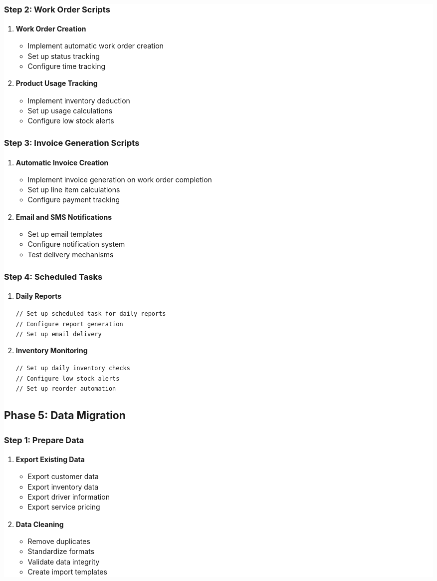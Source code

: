 ### Step 2: Work Order Scripts

1. **Work Order Creation**
   - Implement automatic work order creation
   - Set up status tracking
   - Configure time tracking

2. **Product Usage Tracking**
   - Implement inventory deduction
   - Set up usage calculations
   - Configure low stock alerts

### Step 3: Invoice Generation Scripts

1. **Automatic Invoice Creation**
   - Implement invoice generation on work order completion
   - Set up line item calculations
   - Configure payment tracking

2. **Email and SMS Notifications**
   - Set up email templates
   - Configure notification system
   - Test delivery mechanisms

### Step 4: Scheduled Tasks

1. **Daily Reports**
   ```deluge
   // Set up scheduled task for daily reports
   // Configure report generation
   // Set up email delivery
   ```

2. **Inventory Monitoring**
   ```deluge
   // Set up daily inventory checks
   // Configure low stock alerts
   // Set up reorder automation
   ```

## Phase 5: Data Migration

### Step 1: Prepare Data

1. **Export Existing Data**
   - Export customer data
   - Export inventory data
   - Export driver information
   - Export service pricing

2. **Data Cleaning**
   - Remove duplicates
   - Standardize formats
   - Validate data integrity
   - Create import templates
